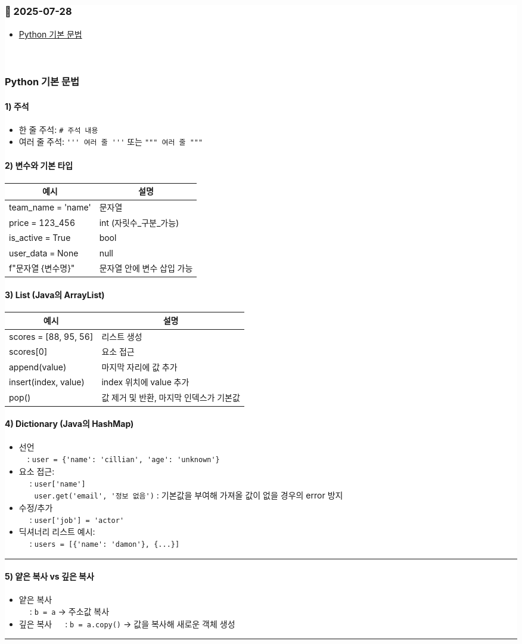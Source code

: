 ### :link: 2025-07-28
- [Python 기본 문법](#python-기본-문법)
 
&nbsp;
### Python 기본 문법
#### 1) 주석
* 한 줄 주석: `# 주석 내용`
* 여러 줄 주석: `''' 여러 줄 '''` 또는 `""" 여러 줄 """`

#### 2) 변수와 기본 타입

|예시|설명|
--|--
team_name = 'name'|문자열
price = 123_456| int (자릿수_구분_가능)
is_active = True| bool
user_data = None| null
f"문자열 {변수명}"|문자열 안에 변수 삽입 가능

#### 3) List (Java의 ArrayList)

|예시|설명|
--|--
scores = [88, 95, 56]|리스트 생성
scores[0]|요소 접근
append(value)|마지막 자리에 값 추가
insert(index, value)|index 위치에 value 추가
pop()|값 제거 및 반환, 마지막 인덱스가 기본값


#### 4) Dictionary (Java의 HashMap)

* 선언   
&emsp;:  `user = {'name': 'cillian', 'age': 'unknown'}`
* 요소 접근:   
    &emsp; : `user['name']`   
    &emsp; &nbsp; `user.get('email', '정보 없음')` : 기본값을 부여해 가져올 값이 없을 경우의 error 방지
* 수정/추가    
&emsp; : `user['job'] = 'actor'`
* 딕셔너리 리스트 예시:   
&emsp; : `users = [{'name': 'damon'}, {...}]`

---

#### 5) 얕은 복사 vs 깊은 복사

* 얕은 복사  
&emsp; : `b = a` → 주소값 복사
* 깊은 복사
&emsp; : `b = a.copy()` → 값을 복사해 새로운 객체 생성

---